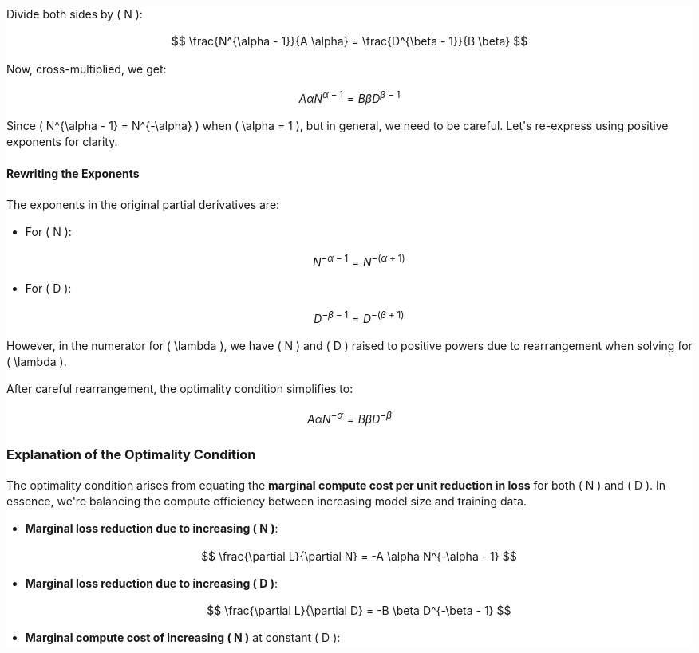 Divide both sides by \( N \):

$$
\frac{N^{\alpha - 1}}{A \alpha} = \frac{D^{\beta - 1}}{B \beta}
$$

Now, cross-multiplied, we get:

$$
A \alpha N^{\alpha - 1} = B \beta D^{\beta - 1}
$$

Since \( N^{\alpha - 1} = N^{-\alpha} \) when \( \alpha = 1 \), but in general, we need to be careful. Let's re-express using positive exponents for clarity.

#### **Rewriting the Exponents**

The exponents in the original partial derivatives are:

- For \( N \):

  $$
  N^{-\alpha - 1} = N^{-(\alpha + 1)}
  $$

- For \( D \):

  $$
  D^{-\beta - 1} = D^{-(\beta + 1)}
  $$

However, in the numerator for \( \lambda \), we have \( N \) and \( D \) raised to positive powers due to rearrangement when solving for \( \lambda \).

After careful rearrangement, the optimality condition simplifies to:

$$
A \alpha N^{-\alpha} = B \beta D^{-\beta}
$$

### **Explanation of the Optimality Condition**

The optimality condition arises from equating the **marginal compute cost per unit reduction in loss** for both \( N \) and \( D \). In essence, we're balancing the compute efficiency between increasing model size and training data.

- **Marginal loss reduction due to increasing \( N \)**:

  $$
  \frac{\partial L}{\partial N} = -A \alpha N^{-\alpha - 1}
  $$

- **Marginal loss reduction due to increasing \( D \)**:

  $$
  \frac{\partial L}{\partial D} = -B \beta D^{-\beta - 1}
  $$

- **Marginal compute cost of increasing \( N \)** at constant \( D \):
